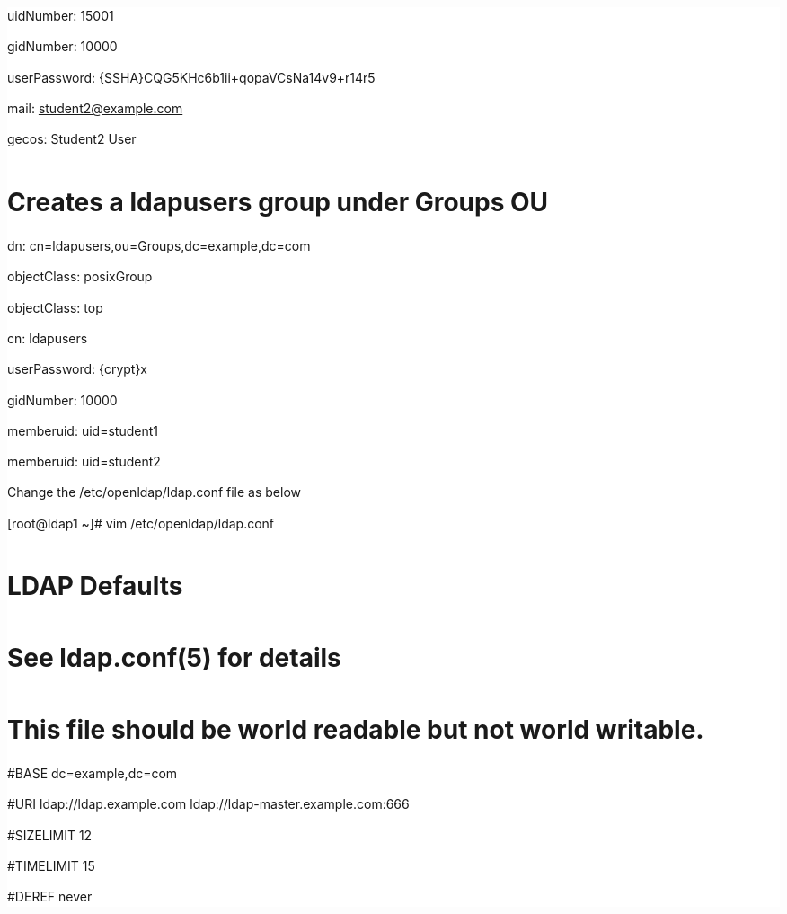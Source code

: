 uidNumber: 15001

gidNumber: 10000

userPassword: {SSHA}CQG5KHc6b1ii+qopaVCsNa14v9+r14r5

mail: student2@example.com

gecos: Student2 User



# Creates a ldapusers group under Groups OU

dn: cn=ldapusers,ou=Groups,dc=example,dc=com

objectClass: posixGroup

objectClass: top

cn: ldapusers

userPassword: {crypt}x

gidNumber: 10000

memberuid: uid=student1

memberuid: uid=student2



Change the /etc/openldap/ldap.conf file as below

[root@ldap1 ~]# vim /etc/openldap/ldap.conf

#

# LDAP Defaults

#

# See ldap.conf(5) for details

# This file should be world readable but not world writable.

#BASE dc=example,dc=com

#URI ldap://ldap.example.com ldap://ldap-master.example.com:666



#SIZELIMIT 12

#TIMELIMIT 15

#DEREF never
